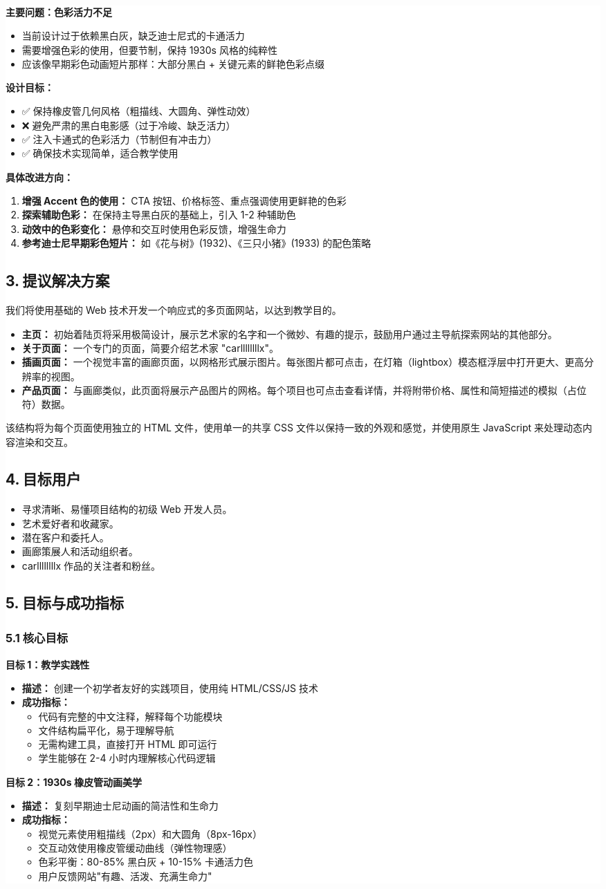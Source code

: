**主要问题：色彩活力不足**
- 当前设计过于依赖黑白灰，缺乏迪士尼式的卡通活力
- 需要增强色彩的使用，但要节制，保持 1930s 风格的纯粹性
- 应该像早期彩色动画短片那样：大部分黑白 + 关键元素的鲜艳色彩点缀

**设计目标：**
- ✅ 保持橡皮管几何风格（粗描线、大圆角、弹性动效）
- ❌ 避免严肃的黑白电影感（过于冷峻、缺乏活力）
- ✅ 注入卡通式的色彩活力（节制但有冲击力）
- ✅ 确保技术实现简单，适合教学使用

**具体改进方向：**
1. **增强 Accent 色的使用：** CTA 按钮、价格标签、重点强调使用更鲜艳的色彩
2. **探索辅助色彩：** 在保持主导黑白灰的基础上，引入 1-2 种辅助色
3. **动效中的色彩变化：** 悬停和交互时使用色彩反馈，增强生命力
4. **参考迪士尼早期彩色短片：** 如《花与树》(1932)、《三只小猪》(1933) 的配色策略

## 3. 提议解决方案

我们将使用基础的 Web 技术开发一个响应式的多页面网站，以达到教学目的。

*   **主页：** 初始着陆页将采用极简设计，展示艺术家的名字和一个微妙、有趣的提示，鼓励用户通过主导航探索网站的其他部分。
*   **关于页面：** 一个专门的页面，简要介绍艺术家 "carllllllllx"。
*   **插画页面：** 一个视觉丰富的画廊页面，以网格形式展示图片。每张图片都可点击，在灯箱（lightbox）模态框浮层中打开更大、更高分辨率的视图。
*   **产品页面：** 与画廊类似，此页面将展示产品图片的网格。每个项目也可点击查看详情，并将附带价格、属性和简短描述的模拟（占位符）数据。

该结构将为每个页面使用独立的 HTML 文件，使用单一的共享 CSS 文件以保持一致的外观和感觉，并使用原生 JavaScript 来处理动态内容渲染和交互。

## 4. 目标用户

*   寻求清晰、易懂项目结构的初级 Web 开发人员。
*   艺术爱好者和收藏家。
*   潜在客户和委托人。
*   画廊策展人和活动组织者。
*   carllllllllx 作品的关注者和粉丝。

## 5. 目标与成功指标

### 5.1 核心目标

**目标 1：教学实践性**
- **描述：** 创建一个初学者友好的实践项目，使用纯 HTML/CSS/JS 技术
- **成功指标：**
  - 代码有完整的中文注释，解释每个功能模块
  - 文件结构扁平化，易于理解导航
  - 无需构建工具，直接打开 HTML 即可运行
  - 学生能够在 2-4 小时内理解核心代码逻辑

**目标 2：1930s 橡皮管动画美学**
- **描述：** 复刻早期迪士尼动画的简洁性和生命力
- **成功指标：**
  - 视觉元素使用粗描线（2px）和大圆角（8px-16px）
  - 交互动效使用橡皮管缓动曲线（弹性物理感）
  - 色彩平衡：80-85% 黑白灰 + 10-15% 卡通活力色
  - 用户反馈网站"有趣、活泼、充满生命力"
